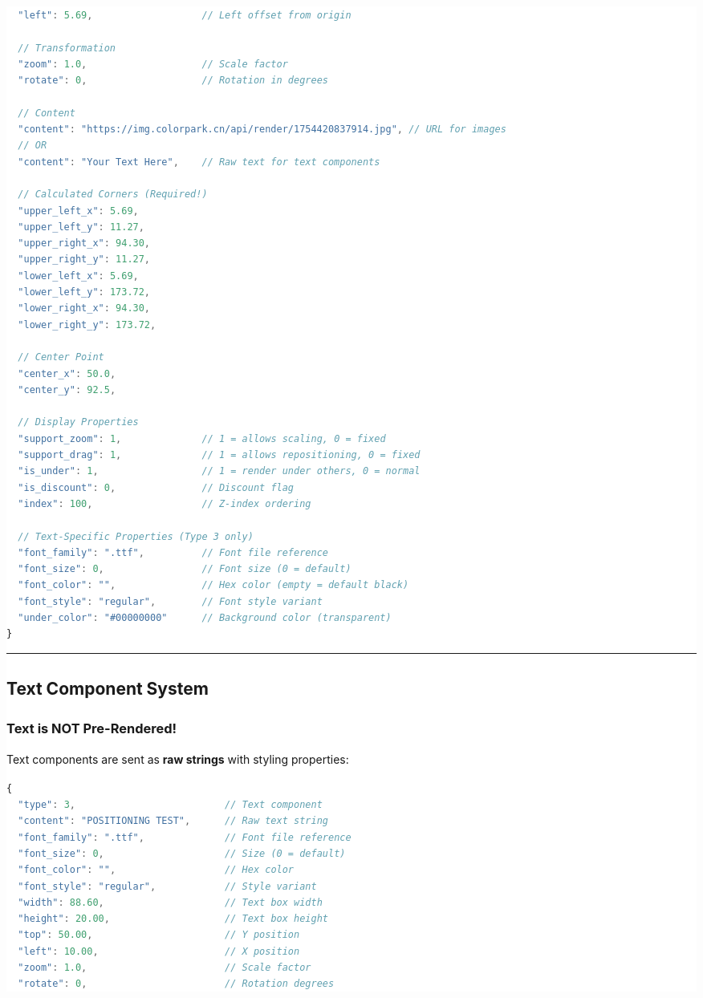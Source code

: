 ```javascript
  "left": 5.69,                   // Left offset from origin
  
  // Transformation
  "zoom": 1.0,                    // Scale factor
  "rotate": 0,                    // Rotation in degrees
  
  // Content
  "content": "https://img.colorpark.cn/api/render/1754420837914.jpg", // URL for images
  // OR
  "content": "Your Text Here",    // Raw text for text components
  
  // Calculated Corners (Required!)
  "upper_left_x": 5.69,
  "upper_left_y": 11.27,
  "upper_right_x": 94.30,
  "upper_right_y": 11.27,
  "lower_left_x": 5.69,
  "lower_left_y": 173.72,
  "lower_right_x": 94.30,
  "lower_right_y": 173.72,
  
  // Center Point
  "center_x": 50.0,
  "center_y": 92.5,
  
  // Display Properties
  "support_zoom": 1,              // 1 = allows scaling, 0 = fixed
  "support_drag": 1,              // 1 = allows repositioning, 0 = fixed
  "is_under": 1,                  // 1 = render under others, 0 = normal
  "is_discount": 0,               // Discount flag
  "index": 100,                   // Z-index ordering
  
  // Text-Specific Properties (Type 3 only)
  "font_family": ".ttf",          // Font file reference
  "font_size": 0,                 // Font size (0 = default)
  "font_color": "",               // Hex color (empty = default black)
  "font_style": "regular",        // Font style variant
  "under_color": "#00000000"      // Background color (transparent)
}
```

---

## Text Component System

### Text is NOT Pre-Rendered!

Text components are sent as **raw strings** with styling properties:

```javascript
{
  "type": 3,                          // Text component
  "content": "POSITIONING TEST",      // Raw text string
  "font_family": ".ttf",              // Font file reference
  "font_size": 0,                     // Size (0 = default)
  "font_color": "",                   // Hex color
  "font_style": "regular",            // Style variant
  "width": 88.60,                     // Text box width
  "height": 20.00,                    // Text box height
  "top": 50.00,                       // Y position
  "left": 10.00,                      // X position
  "zoom": 1.0,                        // Scale factor
  "rotate": 0,                        // Rotation degrees
```